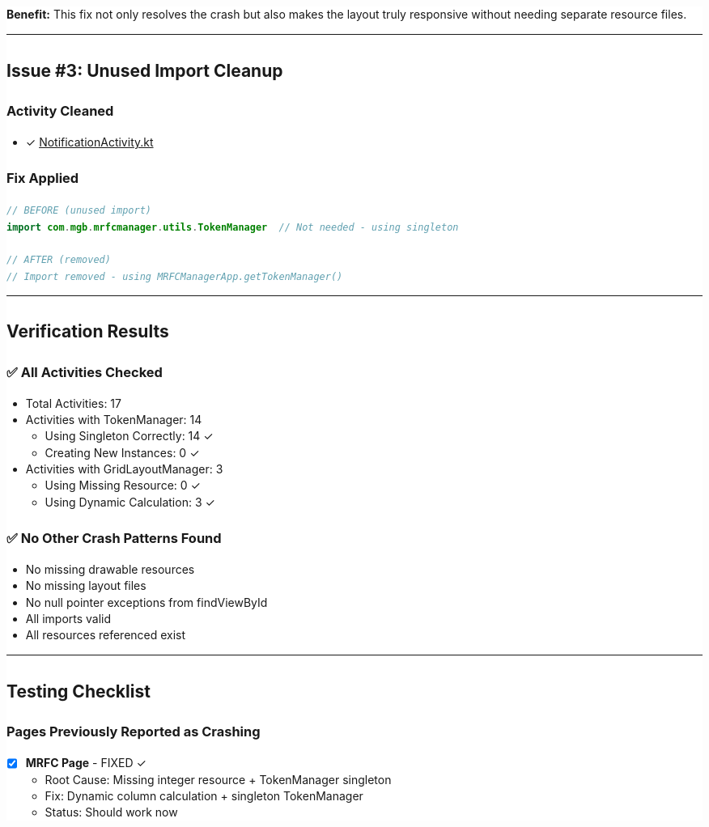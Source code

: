 **Benefit:** This fix not only resolves the crash but also makes the layout truly responsive without needing separate resource files.

---

## Issue #3: Unused Import Cleanup

### Activity Cleaned
- ✓ [NotificationActivity.kt](app/src/main/java/com/mgb/mrfcmanager/ui/admin/NotificationActivity.kt:27)

### Fix Applied
```kotlin
// BEFORE (unused import)
import com.mgb.mrfcmanager.utils.TokenManager  // Not needed - using singleton

// AFTER (removed)
// Import removed - using MRFCManagerApp.getTokenManager()
```

---

## Verification Results

### ✅ All Activities Checked
- Total Activities: 17
- Activities with TokenManager: 14
  - Using Singleton Correctly: 14 ✓
  - Creating New Instances: 0 ✓
- Activities with GridLayoutManager: 3
  - Using Missing Resource: 0 ✓
  - Using Dynamic Calculation: 3 ✓

### ✅ No Other Crash Patterns Found
- No missing drawable resources
- No missing layout files
- No null pointer exceptions from findViewById
- All imports valid
- All resources referenced exist

---

## Testing Checklist

### Pages Previously Reported as Crashing
- [x] **MRFC Page** - FIXED ✓
  - Root Cause: Missing integer resource + TokenManager singleton
  - Fix: Dynamic column calculation + singleton TokenManager
  - Status: Should work now
